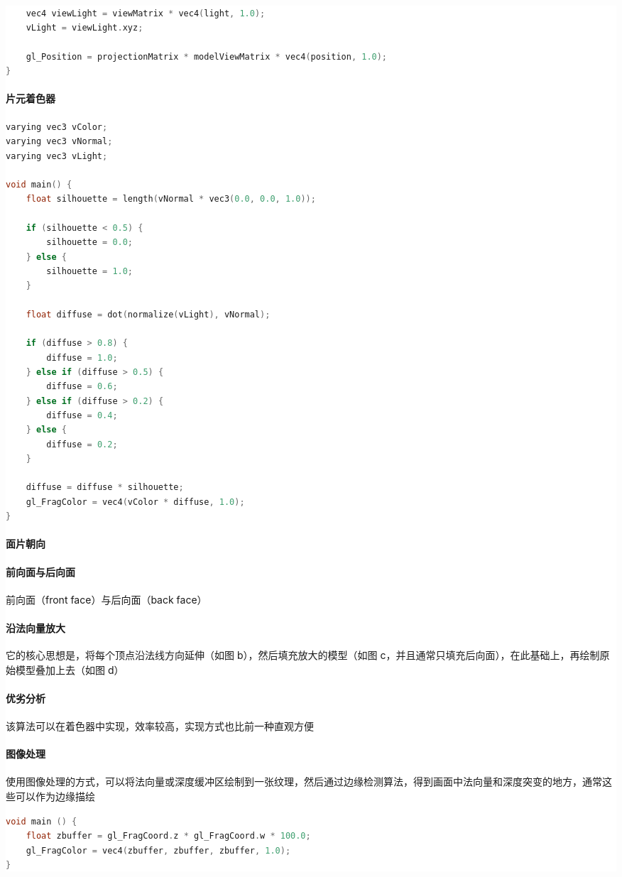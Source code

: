 ```c
    vec4 viewLight = viewMatrix * vec4(light, 1.0);
    vLight = viewLight.xyz;

    gl_Position = projectionMatrix * modelViewMatrix * vec4(position, 1.0);
}
```

#### 片元着色器
```c
varying vec3 vColor;
varying vec3 vNormal;
varying vec3 vLight;

void main() {
    float silhouette = length(vNormal * vec3(0.0, 0.0, 1.0));
    
    if (silhouette < 0.5) {
        silhouette = 0.0;
    } else {
        silhouette = 1.0;
    }

    float diffuse = dot(normalize(vLight), vNormal);
    
    if (diffuse > 0.8) {
        diffuse = 1.0;
    } else if (diffuse > 0.5) {
        diffuse = 0.6;
    } else if (diffuse > 0.2) {
        diffuse = 0.4;
    } else {
        diffuse = 0.2;
    }
    
    diffuse = diffuse * silhouette;
    gl_FragColor = vec4(vColor * diffuse, 1.0);
}
```

#### 面片朝向
#### 前向面与后向面
前向面（front face）与后向面（back face）

#### 沿法向量放大
它的核心思想是，将每个顶点沿法线方向延伸（如图 b），然后填充放大的模型（如图 c，并且通常只填充后向面），在此基础上，再绘制原始模型叠加上去（如图 d）

#### 优劣分析
该算法可以在着色器中实现，效率较高，实现方式也比前一种直观方便

#### 图像处理
使用图像处理的方式，可以将法向量或深度缓冲区绘制到一张纹理，然后通过边缘检测算法，得到画面中法向量和深度突变的地方，通常这些可以作为边缘描绘
```c
void main () {
    float zbuffer = gl_FragCoord.z * gl_FragCoord.w * 100.0;
    gl_FragColor = vec4(zbuffer, zbuffer, zbuffer, 1.0);
}
```
